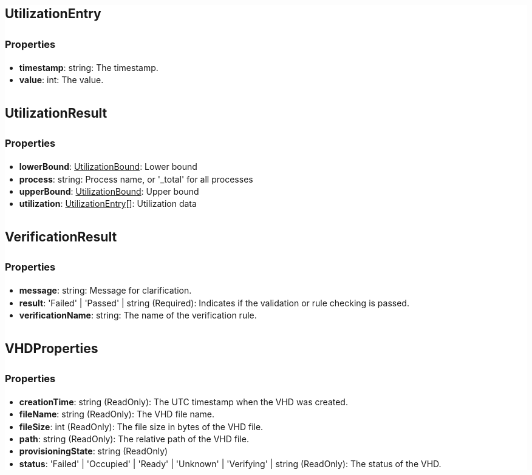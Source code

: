 ## UtilizationEntry
### Properties
* **timestamp**: string: The timestamp.
* **value**: int: The value.

## UtilizationResult
### Properties
* **lowerBound**: [UtilizationBound](#utilizationbound): Lower bound
* **process**: string: Process name, or '_total' for all processes
* **upperBound**: [UtilizationBound](#utilizationbound): Upper bound
* **utilization**: [UtilizationEntry](#utilizationentry)[]: Utilization data

## VerificationResult
### Properties
* **message**: string: Message for clarification.
* **result**: 'Failed' | 'Passed' | string (Required): Indicates if the validation or rule checking is passed.
* **verificationName**: string: The name of the verification rule.

## VHDProperties
### Properties
* **creationTime**: string (ReadOnly): The UTC timestamp when the VHD was created.
* **fileName**: string (ReadOnly): The VHD file name.
* **fileSize**: int (ReadOnly): The file size in bytes of the VHD file.
* **path**: string (ReadOnly): The relative path of the VHD file.
* **provisioningState**: string (ReadOnly)
* **status**: 'Failed' | 'Occupied' | 'Ready' | 'Unknown' | 'Verifying' | string (ReadOnly): The status of the VHD.

